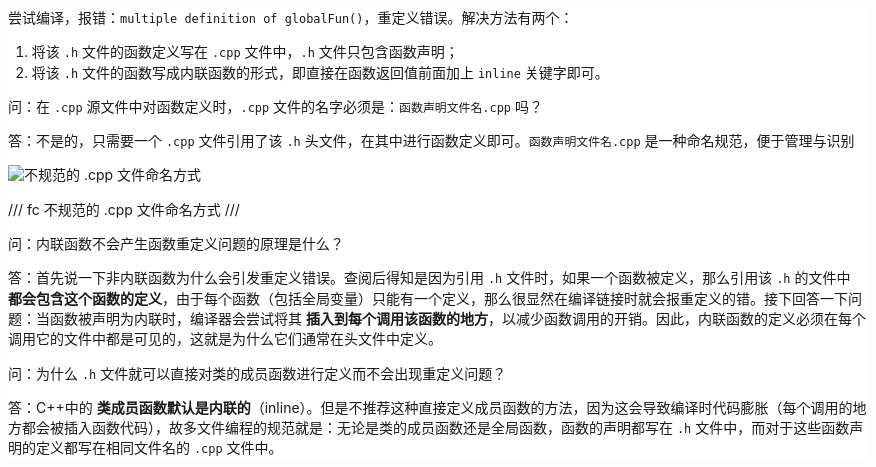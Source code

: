 尝试编译，报错：`multiple definition of globalFun()`，重定义错误。解决方法有两个：

1. 将该 `.h` 文件的函数定义写在 `.cpp` 文件中，`.h` 文件只包含函数声明；
2. 将该 `.h` 文件的函数写成内联函数的形式，即直接在函数返回值前面加上 `inline` 关键字即可。

问：在 `.cpp` 源文件中对函数定义时，`.cpp` 文件的名字必须是：`函数声明文件名.cpp` 吗？

答：不是的，只需要一个 `.cpp` 文件引用了该 `.h` 头文件，在其中进行函数定义即可。`函数声明文件名.cpp` 是一种命名规范，便于管理与识别

![不规范的 .cpp 文件命名方式](https://cdn.dwj601.cn/images/202403012308973.png)

/// fc
不规范的 .cpp 文件命名方式
///

问：内联函数不会产生函数重定义问题的原理是什么？

答：首先说一下非内联函数为什么会引发重定义错误。查阅后得知是因为引用 `.h` 文件时，如果一个函数被定义，那么引用该 `.h` 的文件中 **都会包含这个函数的定义**，由于每个函数（包括全局变量）只能有一个定义，那么很显然在编译链接时就会报重定义的错。接下回答一下问题：当函数被声明为内联时，编译器会尝试将其 **插入到每个调用该函数的地方**，以减少函数调用的开销。因此，内联函数的定义必须在每个调用它的文件中都是可见的，这就是为什么它们通常在头文件中定义。

问：为什么 `.h` 文件就可以直接对类的成员函数进行定义而不会出现重定义问题？

答：C++中的 **类成员函数默认是内联的**（inline）。但是不推荐这种直接定义成员函数的方法，因为这会导致编译时代码膨胀（每个调用的地方都会被插入函数代码），故多文件编程的规范就是：无论是类的成员函数还是全局函数，函数的声明都写在 `.h` 文件中，而对于这些函数声明的定义都写在相同文件名的 `.cpp` 文件中。
